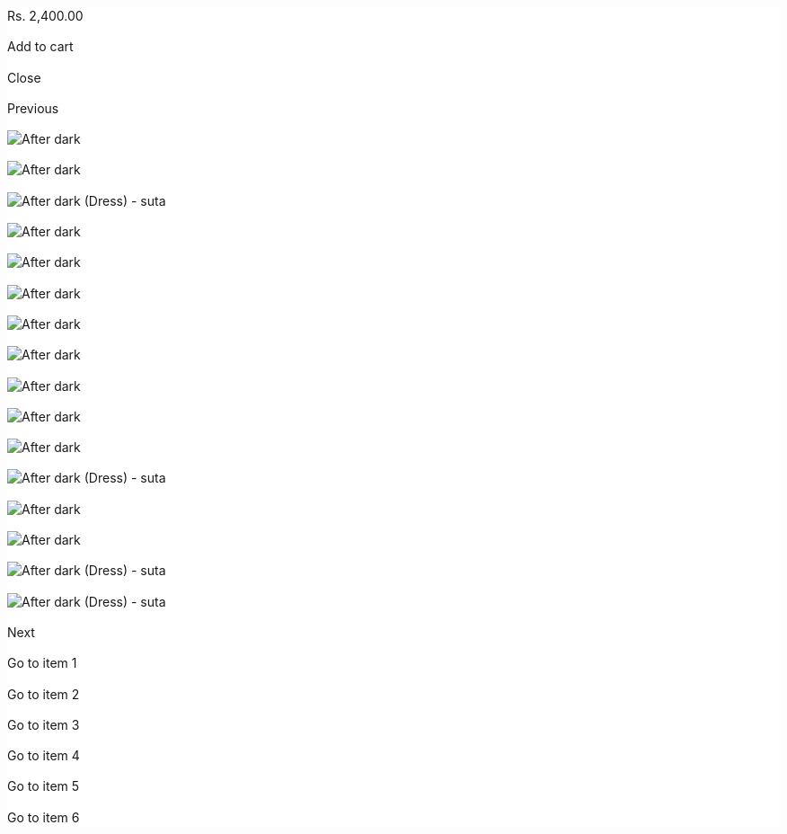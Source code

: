 Rs. 2,400.00

Add to cart

Close

Previous

![After dark](//suta.in/cdn/shop/files/DSC06534.jpg?v=1720174237&width=1536)

![After dark](//suta.in/cdn/shop/files/DSC06558.jpg?v=1720174237&width=1536)

![After dark (Dress) - suta](//suta.in/cdn/shop/files/after-dark-dress-307864.jpg?v=1720174237&width=900)

![After dark](//suta.in/cdn/shop/files/DSC06540.jpg?v=1720174237&width=1638)

![After dark](//suta.in/cdn/shop/files/DSC06632.jpg?v=1720174237&width=1536)

![After dark](//suta.in/cdn/shop/files/DSC06596.jpg?v=1720174237&width=1536)

![After dark](//suta.in/cdn/shop/files/DSC06509.jpg?v=1720174237&width=1536)

![After dark](//suta.in/cdn/shop/files/DSC06613_6d5260de-df28-4b17-8e6c-51a423e2867b.jpg?v=1720174237&width=1536)

![After dark](//suta.in/cdn/shop/files/DSC06603.jpg?v=1720174237&width=1536)

![After dark](//suta.in/cdn/shop/files/DSC06585.jpg?v=1720174237&width=1536)

![After dark](//suta.in/cdn/shop/files/DSC06530.jpg?v=1720174237&width=1536)

![After dark (Dress) - suta](//suta.in/cdn/shop/files/after-dark-dress-486339.jpg?v=1720174237&width=900)

![After dark](//suta.in/cdn/shop/files/DSC06637.jpg?v=1720174237&width=1536)

![After dark](//suta.in/cdn/shop/files/DSC_7178_b84625bf-5920-437f-8b01-a0bb344435a7.jpg?v=1720174237&width=1536)

![After dark (Dress) - suta](//suta.in/cdn/shop/files/after-dark-dress-158537.jpg?v=1720174237&width=900)

![After dark (Dress) - suta](//suta.in/cdn/shop/files/after-dark-dress-196035.jpg?v=1720174237&width=900)

Next

Go to item 1

Go to item 2

Go to item 3

Go to item 4

Go to item 5

Go to item 6

